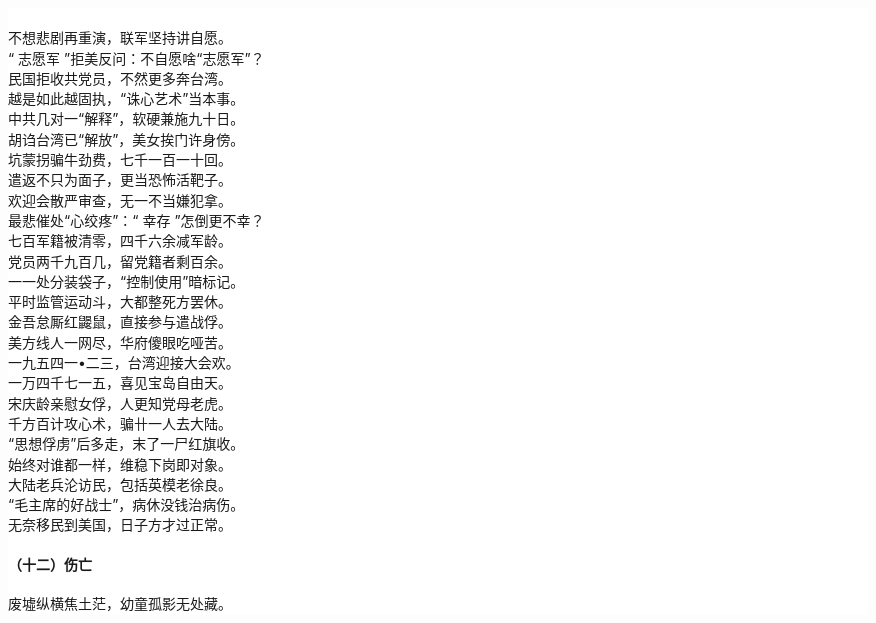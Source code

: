   <br/>
  不想悲剧再重演，联军坚持讲自愿。
  <br/>
  “
  <ok href="https://www.epochtimes.com/gb/tag/%E5%BF%97%E6%84%BF%E5%86%9B.html">
   志愿军
  </ok>
  ”拒美反问：不自愿啥“志愿军”？
  <br/>
  民国拒收共党员，不然更多奔台湾。
  <br/>
  越是如此越固执，“诛心艺术”当本事。
  <br/>
  中共几对一“解释”，软硬兼施九十日。
  <br/>
  胡诌台湾已“解放”，美女挨门许身傍。
  <br/>
  坑蒙拐骗牛劲费，七千一百一十回。
  <br/>
  遣返不只为面子，更当恐怖活靶子。
  <br/>
  欢迎会散严审查，无一不当嫌犯拿。
  <br/>
  最悲催处“心绞疼”：“
  <ok href="https://www.epochtimes.com/gb/tag/%E5%B9%B8%E5%AD%98.html">
   幸存
  </ok>
  ”怎倒更不幸？
  <br/>
  七百军籍被清零，四千六余减军龄。
  <br/>
  党员两千九百几，留党籍者剩百余。
  <br/>
  一一处分装袋子，“控制使用”暗标记。
  <br/>
  平时监管运动斗，大都整死方罢休。
  <br/>
  金吾怠厮红鼹鼠，直接参与遣战俘。
  <br/>
  美方线人一网尽，华府傻眼吃哑苦。
  <br/>
  一九五四一•二三，台湾迎接大会欢。
  <br/>
  一万四千七一五，喜见宝岛自由天。
  <br/>
  宋庆龄亲慰女俘，人更知党母老虎。
  <br/>
  千方百计攻心术，骗卄一人去大陆。
  <br/>
  “思想俘虏”后多走，末了一尸红旗收。
  <br/>
  始终对谁都一样，维稳下岗即对象。
  <br/>
  大陆老兵沦访民，包括英模老徐良。
  <br/>
  “毛主席的好战士”，病休没钱治病伤。
  <br/>
  无奈移民到美国，日子方才过正常。
 </p>
 <h4>
  （十二）伤亡
 </h4>
 <p>
  废墟纵横焦土茫，幼童孤影无处藏。